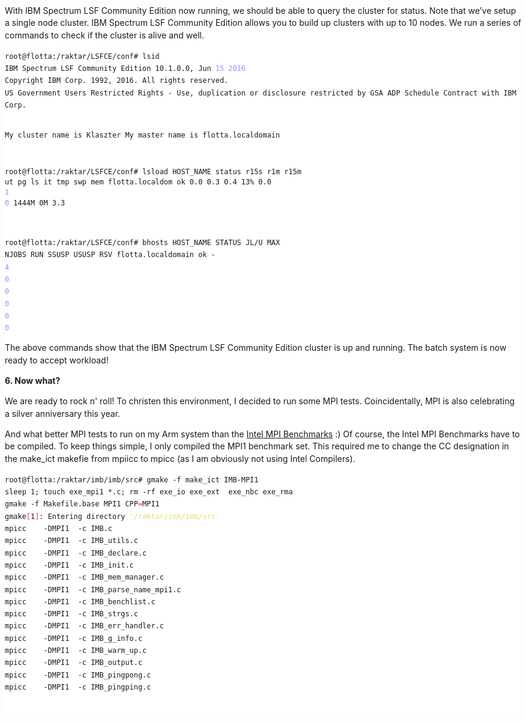 <p>With IBM Spectrum LSF Community Edition now running, we should be able to query the cluster for status. Note that we&rsquo;ve setup a single
node cluster. IBM Spectrum LSF Community Edition allows you to build up clusters with up to 10 nodes. We run a series of commands to
check if the cluster is alive and well.</p>

<div class="highlight"><pre><code class="language-bash">root@flotta:/raktar/LSFCE/conf# lsid
IBM Spectrum LSF Community Edition 10.1.0.0, Jun <span style="color: #ae81ff;">15</span> <span style="color: #ae81ff;">2016</span>
Copyright IBM Corp. 1992, 2016. All rights reserved.
US Government Users Restricted Rights - Use, duplication or disclosure restricted by GSA ADP Schedule Contract with IBM Corp.

My cluster name is Klaszter
My master name is flotta.localdomain

 

root@flotta:/raktar/LSFCE/conf# lsload
HOST_NAME       status  r15s   r1m  r15m   ut    pg  ls    it   tmp   swp   mem
flotta.localdom     ok   0.0   0.3   0.4  13%   0.0   <span style="color: #ae81ff;">1</span>     <span style="color: #ae81ff;">0</span> 1444M    0M  3.3

 

root@flotta:/raktar/LSFCE/conf# bhosts
HOST_NAME          STATUS       JL/U    MAX  NJOBS    RUN  SSUSP  USUSP    RSV 
flotta.localdomain ok              -      <span style="color: #ae81ff;">4</span>      <span style="color: #ae81ff;">0</span>      <span style="color: #ae81ff;">0</span>      <span style="color: #ae81ff;">0</span>      <span style="color: #ae81ff;">0</span>      <span style="color: #ae81ff;">0</span></code></pre></div>

<p>The above commands show that the IBM Spectrum LSF Community Edition cluster is up and running. The batch system is now ready to accept
workload!</p>

<p><strong>6. Now what?</strong></p>

<p>We are ready to rock n' roll!  To christen this environment, I decided to run some MPI tests.  Coincidentally, MPI is also celebrating
a silver anniversary this year.</p>

<p>And what better MPI tests to run on my Arm system than the <a href="https://software.intel.com/en-us/articles/intel-mpi-benchmarks">Intel MPI Benchmarks</a> :)  Of course, the Intel MPI Benchmarks have to be
compiled.  To keep things simple, I only compiled the MPI1 benchmark set.  This required me to change the CC designation in the
make_ict makefie from mpiicc to mpicc (as I am obviously not using Intel Compilers).</p>

<div class="highlight"><pre><code class="language-bash">root@flotta:/raktar/imb/imb/src# gmake -f make_ict IMB-MPI1
sleep 1; touch exe_mpi1 *.c; rm -rf exe_io exe_ext  exe_nbc exe_rma
gmake -f Makefile.base MPI1 CPP<span style="color: #f92672;">=</span>MPI1
gmake<span style="color: #f92672;">[</span>1<span style="color: #f92672;">]</span>: Entering directory <span style="color: #e6db74;">'/raktar/imb/imb/src'</span>
mpicc    -DMPI1  -c IMB.c
mpicc    -DMPI1  -c IMB_utils.c
mpicc    -DMPI1  -c IMB_declare.c
mpicc    -DMPI1  -c IMB_init.c
mpicc    -DMPI1  -c IMB_mem_manager.c
mpicc    -DMPI1  -c IMB_parse_name_mpi1.c
mpicc    -DMPI1  -c IMB_benchlist.c
mpicc    -DMPI1  -c IMB_strgs.c
mpicc    -DMPI1  -c IMB_err_handler.c
mpicc    -DMPI1  -c IMB_g_info.c
mpicc    -DMPI1  -c IMB_warm_up.c
mpicc    -DMPI1  -c IMB_output.c
mpicc    -DMPI1  -c IMB_pingpong.c
mpicc    -DMPI1  -c IMB_pingping.c